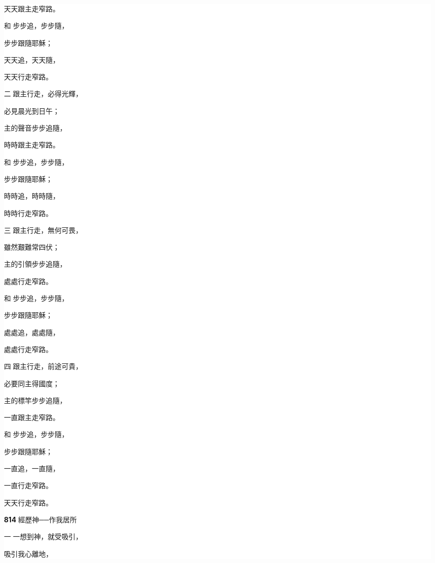 天天跟主走窄路。

和 步步追，步步隨，

步步跟隨耶穌；

天天追，天天隨，

天天行走窄路。

二 跟主行走，必得光輝，

必見晨光到日午；

主的聲音步步追隨，

時時跟主走窄路。

和 步步追，步步隨，

步步跟隨耶穌；

時時追，時時隨，

時時行走窄路。

三 跟主行走，無何可畏，

雖然艱難常四伏；

主的引領步步追隨，

處處行走窄路。

和 步步追，步步隨，

步步跟隨耶穌；

處處追，處處隨，

處處行走窄路。

四 跟主行走，前途可貴，

必要同主得國度；

主的標竿步步追隨，

一直跟主走窄路。

和 步步追，步步隨，

步步跟隨耶穌；

一直追，一直隨，

一直行走窄路。

天天行走窄路。

**814** 經歷神──作我居所

一 一想到神，就受吸引，

吸引我心離地，
